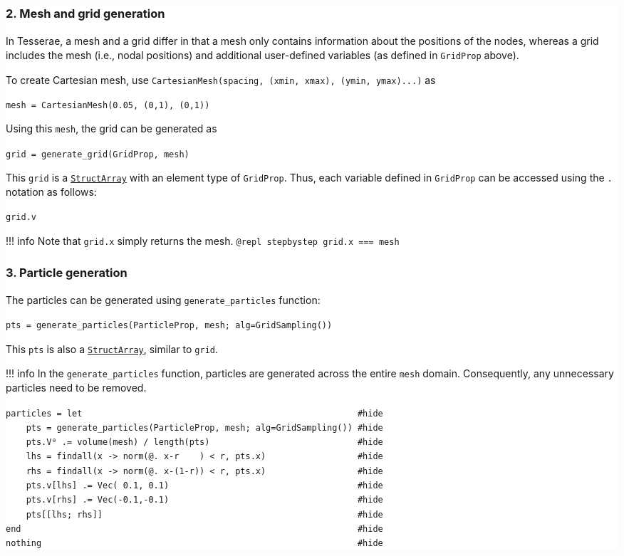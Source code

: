 ### 2. Mesh and grid generation

In Tesserae, a mesh and a grid differ in that a mesh only contains information about the positions of the nodes, whereas a grid includes the mesh (i.e., nodal positions) and additional user-defined variables (as defined in `GridProp` above).

To create Cartesian mesh, use `CartesianMesh(spacing, (xmin, xmax), (ymin, ymax)...)` as

```@example stepbystep
mesh = CartesianMesh(0.05, (0,1), (0,1))
```

Using this `mesh`, the grid can be generated as

```@example stepbystep
grid = generate_grid(GridProp, mesh)
```

This `grid` is a [`StructArray`](https://github.com/JuliaArrays/StructArrays.jl) with an element type of `GridProp`. Thus, each variable defined in `GridProp` can be accessed using the `.` notation as follows:

```@repl stepbystep
grid.v
```

!!! info
    Note that `grid.x` simply returns the mesh.
    ```@repl stepbystep
    grid.x === mesh
    ```

### 3. Particle generation

The particles can be generated using `generate_particles` function:

```@example stepbystep
pts = generate_particles(ParticleProp, mesh; alg=GridSampling())
```

This `pts` is also a [`StructArray`](https://github.com/JuliaArrays/StructArrays.jl), similar to `grid`.

!!! info
    In the `generate_particles` function, particles are generated across the entire `mesh` domain. Consequently, any unnecessary particles need to be removed.

```@example stepbystep
particles = let                                                      #hide
    pts = generate_particles(ParticleProp, mesh; alg=GridSampling()) #hide
    pts.V⁰ .= volume(mesh) / length(pts)                             #hide
    lhs = findall(x -> norm(@. x-r    ) < r, pts.x)                  #hide
    rhs = findall(x -> norm(@. x-(1-r)) < r, pts.x)                  #hide
    pts.v[lhs] .= Vec( 0.1, 0.1)                                     #hide
    pts.v[rhs] .= Vec(-0.1,-0.1)                                     #hide
    pts[[lhs; rhs]]                                                  #hide
end                                                                  #hide
nothing                                                              #hide
```
